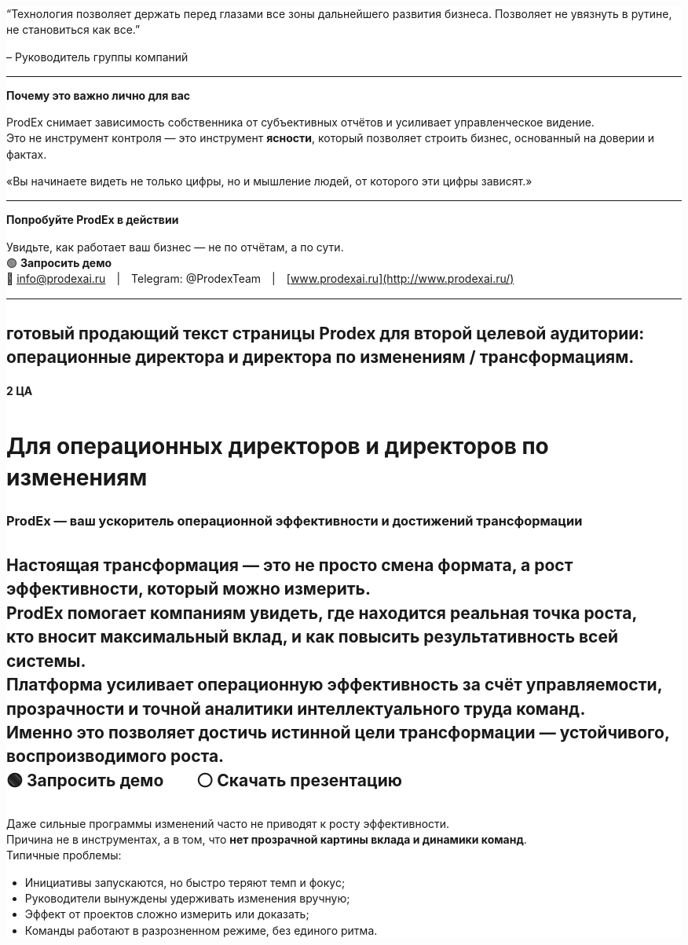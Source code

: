 “Технология позволяет держать перед глазами все зоны дальнейшего развития бизнеса. Позволяет не увязнуть в рутине, не становиться как все.”

– Руководитель группы компаний

---

**Почему это важно лично для вас**

ProdEx снимает зависимость собственника от субъективных отчётов и усиливает управленческое видение.  
Это не инструмент контроля — это инструмент **ясности**, который позволяет строить бизнес, основанный на доверии и фактах.

«Вы начинаете видеть не только цифры, но и мышление людей, от которого эти цифры зависят.»

---

**Попробуйте ProdEx в действии**

Увидьте, как работает ваш бизнес — не по отчётам, а по сути.  
🟢 **Запросить демо**  
📩 [info@prodexai.ru](mailto:info@prodexai.ru) | Telegram: @ProdexTeam | [www.prodexai.ru](http://www.prodexai.ru/)

---

готовый **продающий текст страницы Prodex для второй целевой аудитории: операционные директора и директора по изменениям / трансформациям**.  
---

**2 ЦА**

# Для операционных директоров и директоров по изменениям

### **ProdEx — ваш ускоритель операционной эффективности и достижений трансформации**

Настоящая трансформация — это не просто смена формата, а рост эффективности, который можно измерить.  
ProdEx помогает компаниям увидеть, **где находится реальная точка роста**,  
**кто вносит максимальный вклад**, и **как повысить результативность всей системы**.  
Платформа усиливает операционную эффективность за счёт управляемости, прозрачности и точной аналитики интеллектуального труда команд.  
Именно это позволяет достичь **истинной цели трансформации** — устойчивого, воспроизводимого роста.  
🟢 **Запросить демо**  ⚪ **Скачать презентацию**  
---

## 

Даже сильные программы изменений часто не приводят к росту эффективности.  
Причина не в инструментах, а в том, что **нет прозрачной картины вклада и динамики команд**.  
Типичные проблемы:

* Инициативы запускаются, но быстро теряют темп и фокус;  
* Руководители вынуждены удерживать изменения вручную;  
* Эффект от проектов сложно измерить или доказать;  
* Команды работают в разрозненном режиме, без единого ритма.
